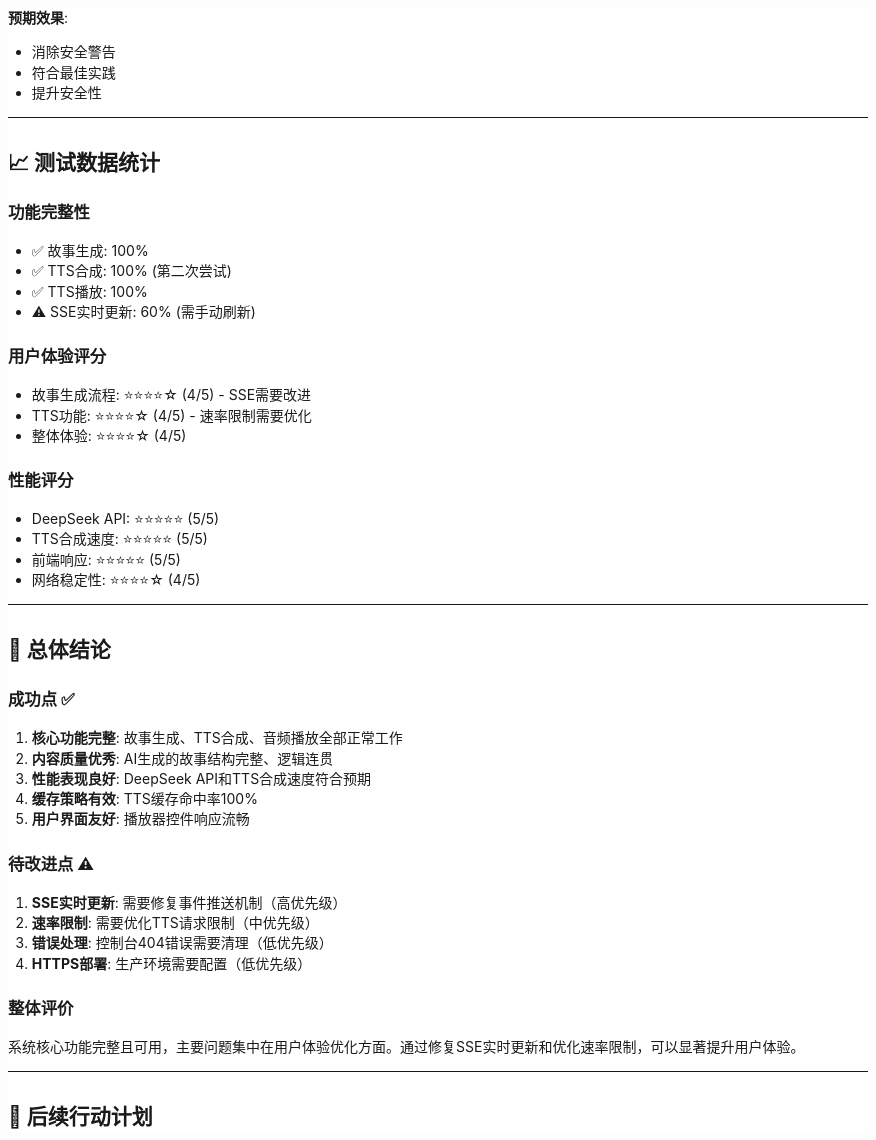 **预期效果**:
- 消除安全警告
- 符合最佳实践
- 提升安全性

---

## 📈 测试数据统计

### 功能完整性
- ✅ 故事生成: 100%
- ✅ TTS合成: 100% (第二次尝试)
- ✅ TTS播放: 100%
- ⚠️ SSE实时更新: 60% (需手动刷新)

### 用户体验评分
- 故事生成流程: ⭐⭐⭐⭐☆ (4/5) - SSE需要改进
- TTS功能: ⭐⭐⭐⭐☆ (4/5) - 速率限制需要优化
- 整体体验: ⭐⭐⭐⭐☆ (4/5)

### 性能评分
- DeepSeek API: ⭐⭐⭐⭐⭐ (5/5)
- TTS合成速度: ⭐⭐⭐⭐⭐ (5/5)
- 前端响应: ⭐⭐⭐⭐⭐ (5/5)
- 网络稳定性: ⭐⭐⭐⭐☆ (4/5)

---

## 🎯 总体结论

### 成功点 ✅
1. **核心功能完整**: 故事生成、TTS合成、音频播放全部正常工作
2. **内容质量优秀**: AI生成的故事结构完整、逻辑连贯
3. **性能表现良好**: DeepSeek API和TTS合成速度符合预期
4. **缓存策略有效**: TTS缓存命中率100%
5. **用户界面友好**: 播放器控件响应流畅

### 待改进点 ⚠️
1. **SSE实时更新**: 需要修复事件推送机制（高优先级）
2. **速率限制**: 需要优化TTS请求限制（中优先级）
3. **错误处理**: 控制台404错误需要清理（低优先级）
4. **HTTPS部署**: 生产环境需要配置（低优先级）

### 整体评价
系统核心功能完整且可用，主要问题集中在用户体验优化方面。通过修复SSE实时更新和优化速率限制，可以显著提升用户体验。

---

## 📝 后续行动计划
